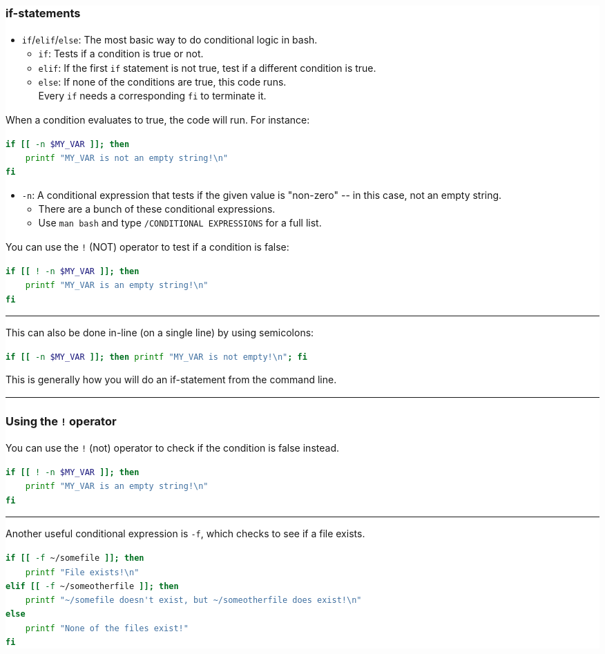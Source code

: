 ### if-statements
* `if`/`elif`/`else`: The most basic way to do conditional logic in bash.  
    * `if`: Tests if a condition is true or not.  
    * `elif`: If the first `if` statement is not true, test if a different condition is true.  
    * `else`: If none of the conditions are true, this code runs.  
Every `if` needs a corresponding `fi` to terminate it.  

When a condition evaluates to true, the code will run. 
For instance:
```bash
if [[ -n $MY_VAR ]]; then
    printf "MY_VAR is not an empty string!\n"
fi
```
* `-n`: A conditional expression that tests if the given value is "non-zero" -- in this case, not an empty string.  
    * There are a bunch of these conditional expressions.
    * Use `man bash` and type `/CONDITIONAL EXPRESSIONS` for a full list.  

You can use the `!` (NOT) operator to test if a condition is false:
```bash
if [[ ! -n $MY_VAR ]]; then
    printf "MY_VAR is an empty string!\n"
fi
```

---

This can also be done in-line (on a single line) by using semicolons:
```bash
if [[ -n $MY_VAR ]]; then printf "MY_VAR is not empty!\n"; fi
```
This is generally how you will do an if-statement from the command line.  

---

### Using the `!` operator
You can use the `!` (not) operator to check if the condition is false instead.  
```bash
if [[ ! -n $MY_VAR ]]; then
    printf "MY_VAR is an empty string!\n"
fi
```

---


Another useful conditional expression is `-f`, which checks to see if a file exists.  
```bash
if [[ -f ~/somefile ]]; then
    printf "File exists!\n"
elif [[ -f ~/someotherfile ]]; then
    printf "~/somefile doesn't exist, but ~/someotherfile does exist!\n"
else
    printf "None of the files exist!"
fi
```
